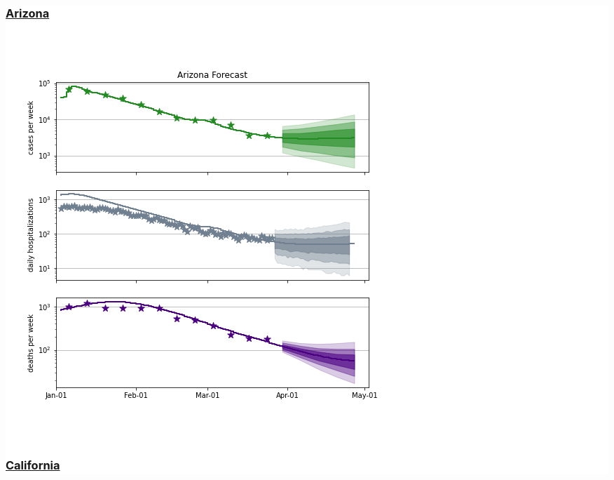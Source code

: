 ### [Arizona](img/az-forecast.pdf)

![az](img/az-forecast.png)

### [California](img/ca-forecast.pdf)

